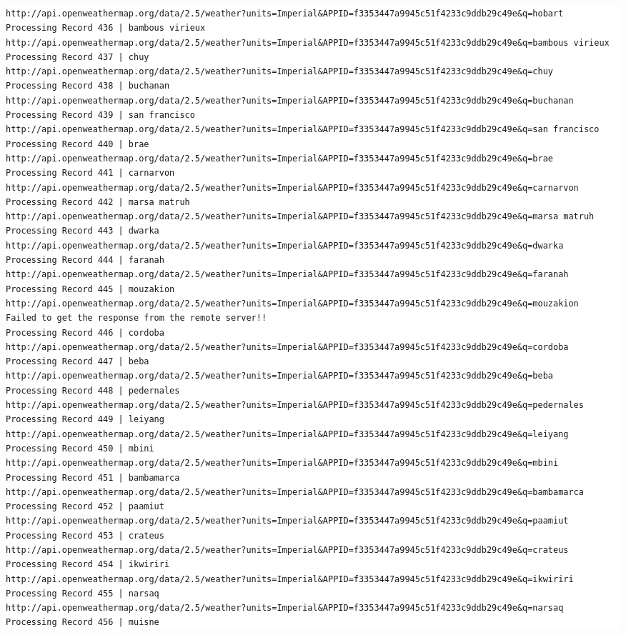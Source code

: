     http://api.openweathermap.org/data/2.5/weather?units=Imperial&APPID=f3353447a9945c51f4233c9ddb29c49e&q=hobart
    Processing Record 436 | bambous virieux 
    http://api.openweathermap.org/data/2.5/weather?units=Imperial&APPID=f3353447a9945c51f4233c9ddb29c49e&q=bambous virieux
    Processing Record 437 | chuy 
    http://api.openweathermap.org/data/2.5/weather?units=Imperial&APPID=f3353447a9945c51f4233c9ddb29c49e&q=chuy
    Processing Record 438 | buchanan 
    http://api.openweathermap.org/data/2.5/weather?units=Imperial&APPID=f3353447a9945c51f4233c9ddb29c49e&q=buchanan
    Processing Record 439 | san francisco 
    http://api.openweathermap.org/data/2.5/weather?units=Imperial&APPID=f3353447a9945c51f4233c9ddb29c49e&q=san francisco
    Processing Record 440 | brae 
    http://api.openweathermap.org/data/2.5/weather?units=Imperial&APPID=f3353447a9945c51f4233c9ddb29c49e&q=brae
    Processing Record 441 | carnarvon 
    http://api.openweathermap.org/data/2.5/weather?units=Imperial&APPID=f3353447a9945c51f4233c9ddb29c49e&q=carnarvon
    Processing Record 442 | marsa matruh 
    http://api.openweathermap.org/data/2.5/weather?units=Imperial&APPID=f3353447a9945c51f4233c9ddb29c49e&q=marsa matruh
    Processing Record 443 | dwarka 
    http://api.openweathermap.org/data/2.5/weather?units=Imperial&APPID=f3353447a9945c51f4233c9ddb29c49e&q=dwarka
    Processing Record 444 | faranah 
    http://api.openweathermap.org/data/2.5/weather?units=Imperial&APPID=f3353447a9945c51f4233c9ddb29c49e&q=faranah
    Processing Record 445 | mouzakion 
    http://api.openweathermap.org/data/2.5/weather?units=Imperial&APPID=f3353447a9945c51f4233c9ddb29c49e&q=mouzakion
    Failed to get the response from the remote server!!
    Processing Record 446 | cordoba 
    http://api.openweathermap.org/data/2.5/weather?units=Imperial&APPID=f3353447a9945c51f4233c9ddb29c49e&q=cordoba
    Processing Record 447 | beba 
    http://api.openweathermap.org/data/2.5/weather?units=Imperial&APPID=f3353447a9945c51f4233c9ddb29c49e&q=beba
    Processing Record 448 | pedernales 
    http://api.openweathermap.org/data/2.5/weather?units=Imperial&APPID=f3353447a9945c51f4233c9ddb29c49e&q=pedernales
    Processing Record 449 | leiyang 
    http://api.openweathermap.org/data/2.5/weather?units=Imperial&APPID=f3353447a9945c51f4233c9ddb29c49e&q=leiyang
    Processing Record 450 | mbini 
    http://api.openweathermap.org/data/2.5/weather?units=Imperial&APPID=f3353447a9945c51f4233c9ddb29c49e&q=mbini
    Processing Record 451 | bambamarca 
    http://api.openweathermap.org/data/2.5/weather?units=Imperial&APPID=f3353447a9945c51f4233c9ddb29c49e&q=bambamarca
    Processing Record 452 | paamiut 
    http://api.openweathermap.org/data/2.5/weather?units=Imperial&APPID=f3353447a9945c51f4233c9ddb29c49e&q=paamiut
    Processing Record 453 | crateus 
    http://api.openweathermap.org/data/2.5/weather?units=Imperial&APPID=f3353447a9945c51f4233c9ddb29c49e&q=crateus
    Processing Record 454 | ikwiriri 
    http://api.openweathermap.org/data/2.5/weather?units=Imperial&APPID=f3353447a9945c51f4233c9ddb29c49e&q=ikwiriri
    Processing Record 455 | narsaq 
    http://api.openweathermap.org/data/2.5/weather?units=Imperial&APPID=f3353447a9945c51f4233c9ddb29c49e&q=narsaq
    Processing Record 456 | muisne 